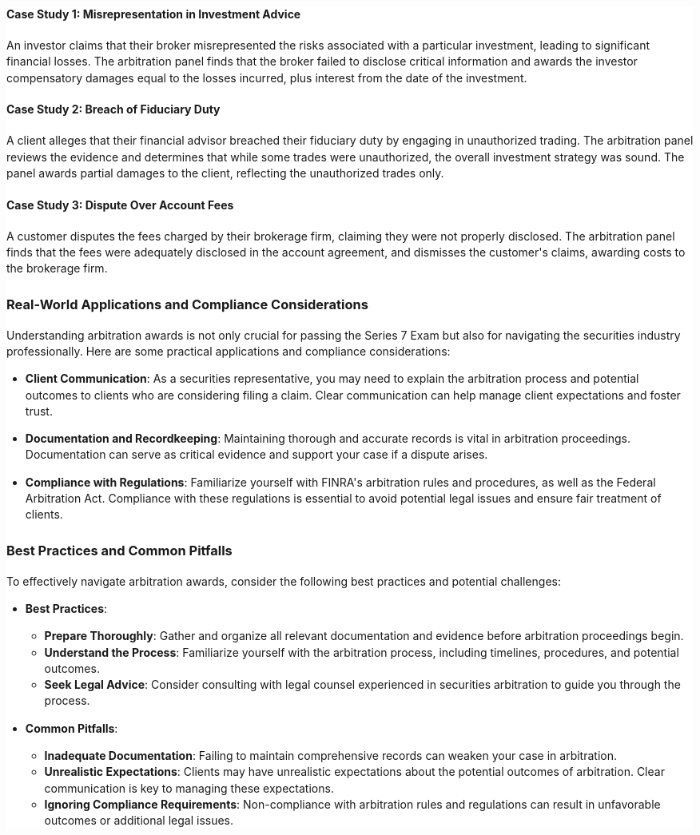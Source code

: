 #### Case Study 1: Misrepresentation in Investment Advice

An investor claims that their broker misrepresented the risks associated with a particular investment, leading to significant financial losses. The arbitration panel finds that the broker failed to disclose critical information and awards the investor compensatory damages equal to the losses incurred, plus interest from the date of the investment.

#### Case Study 2: Breach of Fiduciary Duty

A client alleges that their financial advisor breached their fiduciary duty by engaging in unauthorized trading. The arbitration panel reviews the evidence and determines that while some trades were unauthorized, the overall investment strategy was sound. The panel awards partial damages to the client, reflecting the unauthorized trades only.

#### Case Study 3: Dispute Over Account Fees

A customer disputes the fees charged by their brokerage firm, claiming they were not properly disclosed. The arbitration panel finds that the fees were adequately disclosed in the account agreement, and dismisses the customer's claims, awarding costs to the brokerage firm.

### Real-World Applications and Compliance Considerations

Understanding arbitration awards is not only crucial for passing the Series 7 Exam but also for navigating the securities industry professionally. Here are some practical applications and compliance considerations:

- **Client Communication**: As a securities representative, you may need to explain the arbitration process and potential outcomes to clients who are considering filing a claim. Clear communication can help manage client expectations and foster trust.

- **Documentation and Recordkeeping**: Maintaining thorough and accurate records is vital in arbitration proceedings. Documentation can serve as critical evidence and support your case if a dispute arises.

- **Compliance with Regulations**: Familiarize yourself with FINRA's arbitration rules and procedures, as well as the Federal Arbitration Act. Compliance with these regulations is essential to avoid potential legal issues and ensure fair treatment of clients.

### Best Practices and Common Pitfalls

To effectively navigate arbitration awards, consider the following best practices and potential challenges:

- **Best Practices**:
  - **Prepare Thoroughly**: Gather and organize all relevant documentation and evidence before arbitration proceedings begin.
  - **Understand the Process**: Familiarize yourself with the arbitration process, including timelines, procedures, and potential outcomes.
  - **Seek Legal Advice**: Consider consulting with legal counsel experienced in securities arbitration to guide you through the process.

- **Common Pitfalls**:
  - **Inadequate Documentation**: Failing to maintain comprehensive records can weaken your case in arbitration.
  - **Unrealistic Expectations**: Clients may have unrealistic expectations about the potential outcomes of arbitration. Clear communication is key to managing these expectations.
  - **Ignoring Compliance Requirements**: Non-compliance with arbitration rules and regulations can result in unfavorable outcomes or additional legal issues.
